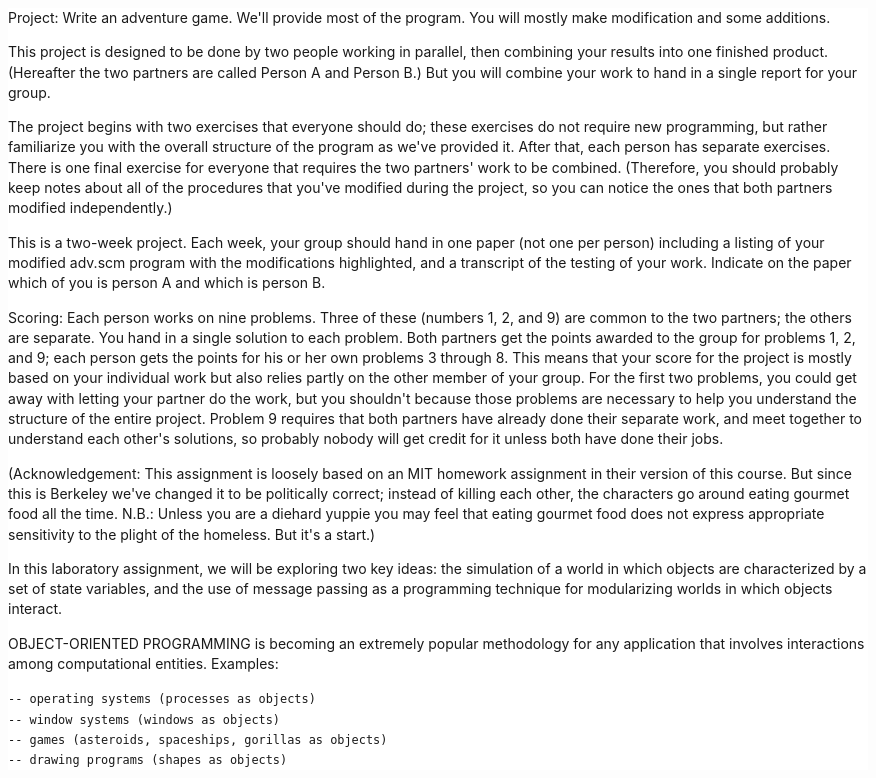 Project:  Write an adventure game.  We'll provide most of the program.  You
will mostly make modification and some additions.

This project is designed to be done by two people working in parallel, then
combining your results into one finished product.  (Hereafter the two partners
are called Person A and Person B.)  But you will combine your work to hand in
a single report for your group.

The project begins with two exercises that everyone should do; these
exercises do not require new programming, but rather familiarize you
with the overall structure of the program as we've provided it.  After
that, each person has separate exercises.  There is one final exercise
for everyone that requires the two partners' work to be combined.
(Therefore, you should probably keep notes about all of the procedures
that you've modified during the project, so you can notice the ones that
both partners modified independently.)

This is a two-week project.  Each week, your group should
hand in one paper (not one per person) including a listing of your modified
adv.scm program with the modifications highlighted, and a transcript of the
testing of your work.  Indicate on the paper which of you is person A and
which is person B.

Scoring:  Each person works on nine problems.  Three of these (numbers
1, 2, and 9) are common to the two partners; the others are separate.
You hand in a single solution to each problem.  Both partners get
the points awarded to the group for problems 1, 2, and 9; each
person gets the points for his or her own problems 3 through 8.  This means
that your score for the project is mostly based on your individual work but
also relies partly on the other member of your group.  For the first two
problems, you could get away with letting your partner do the
work, but you shouldn't because those problems are necessary to help you
understand the structure of the entire project.  Problem 9 requires that both
partners have already done their separate work, and meet together to
understand each other's solutions, so probably nobody will get credit for it
unless both have done their jobs.

(Acknowledgement:  This assignment is loosely based on an MIT homework
assignment in their version of this course.  But since this is Berkeley we've
changed it to be politically correct; instead of killing each other, the
characters go around eating gourmet food all the time.  N.B.:  Unless you
are a diehard yuppie you may feel that eating gourmet food does not express
appropriate sensitivity to the plight of the homeless.  But it's a start.)

In this laboratory assignment, we will be exploring two key ideas: the
simulation of a world in which objects are characterized by a set of state
variables, and the use of message passing as a programming technique for
modularizing worlds in which objects interact.

OBJECT-ORIENTED PROGRAMMING is becoming an extremely popular methodology for
any application that involves interactions among computational entities.
Examples:

	-- operating systems (processes as objects)
	-- window systems (windows as objects)
	-- games (asteroids, spaceships, gorillas as objects)
	-- drawing programs (shapes as objects)
